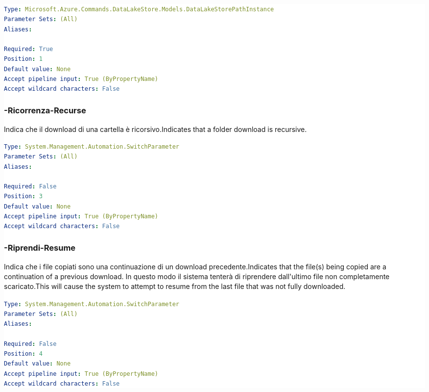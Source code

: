 ```yaml
Type: Microsoft.Azure.Commands.DataLakeStore.Models.DataLakeStorePathInstance
Parameter Sets: (All)
Aliases:

Required: True
Position: 1
Default value: None
Accept pipeline input: True (ByPropertyName)
Accept wildcard characters: False
```

### <span data-ttu-id="1e225-131">-Ricorrenza</span><span class="sxs-lookup"><span data-stu-id="1e225-131">-Recurse</span></span>
<span data-ttu-id="1e225-132">Indica che il download di una cartella è ricorsivo.</span><span class="sxs-lookup"><span data-stu-id="1e225-132">Indicates that a folder download is recursive.</span></span>

```yaml
Type: System.Management.Automation.SwitchParameter
Parameter Sets: (All)
Aliases:

Required: False
Position: 3
Default value: None
Accept pipeline input: True (ByPropertyName)
Accept wildcard characters: False
```

### <span data-ttu-id="1e225-133">-Riprendi</span><span class="sxs-lookup"><span data-stu-id="1e225-133">-Resume</span></span>
<span data-ttu-id="1e225-134">Indica che i file copiati sono una continuazione di un download precedente.</span><span class="sxs-lookup"><span data-stu-id="1e225-134">Indicates that the file(s) being copied are a continuation of a previous download.</span></span>
<span data-ttu-id="1e225-135">In questo modo il sistema tenterà di riprendere dall'ultimo file non completamente scaricato.</span><span class="sxs-lookup"><span data-stu-id="1e225-135">This will cause the system to attempt to resume from the last file that was not fully downloaded.</span></span>

```yaml
Type: System.Management.Automation.SwitchParameter
Parameter Sets: (All)
Aliases:

Required: False
Position: 4
Default value: None
Accept pipeline input: True (ByPropertyName)
Accept wildcard characters: False
```
